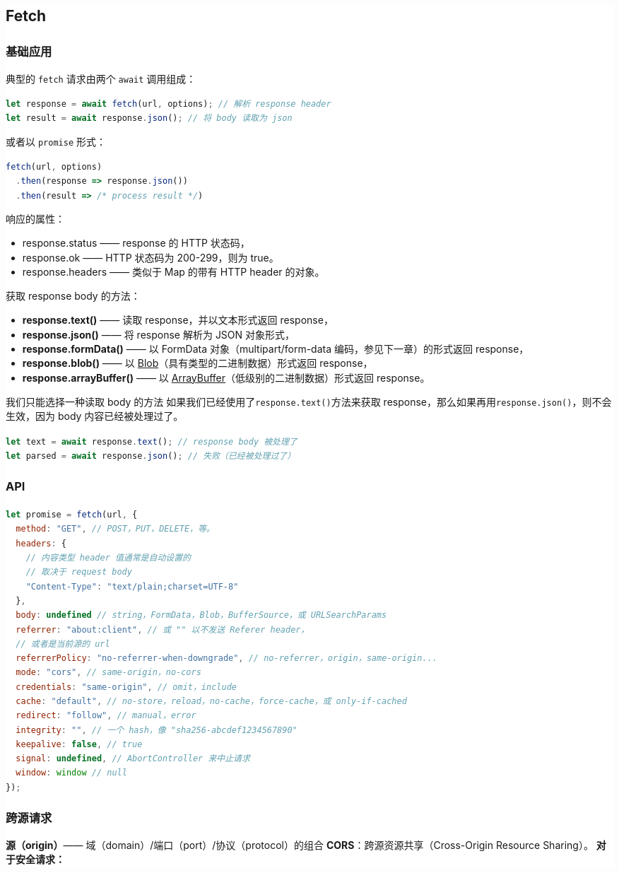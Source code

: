 ## Fetch
### 基础应用 
典型的 `fetch` 请求由两个 `await` 调用组成：
```javascript
let response = await fetch(url, options); // 解析 response header
let result = await response.json(); // 将 body 读取为 json
```
或者以 `promise` 形式：
```javascript
fetch(url, options)
  .then(response => response.json())
  .then(result => /* process result */)
```
响应的属性：

- response.status —— response 的 HTTP 状态码，
- response.ok —— HTTP 状态码为 200-299，则为 true。
- response.headers —— 类似于 Map 的带有 HTTP header 的对象。

获取 response body 的方法：

- **response.text()** —— 读取 response，并以文本形式返回 response，
- **response.json()** —— 将 response 解析为 JSON 对象形式，
- **response.formData()** —— 以 FormData 对象（multipart/form-data 编码，参见下一章）的形式返回 response，
- **response.blob()** —— 以 [Blob](https://zh.javascript.info/blob)（具有类型的二进制数据）形式返回 response，
- **response.arrayBuffer()** —— 以 [ArrayBuffer](https://zh.javascript.info/arraybuffer-binary-arrays)（低级别的二进制数据）形式返回 response。

我们只能选择一种读取 body 的方法
如果我们已经使用了`response.text()`方法来获取 response，那么如果再用`response.json()`，则不会生效，因为 body 内容已经被处理过了。
```javascript
let text = await response.text(); // response body 被处理了
let parsed = await response.json(); // 失败（已经被处理过了）
```
### API
```javascript
let promise = fetch(url, {
  method: "GET", // POST，PUT，DELETE，等。
  headers: {
    // 内容类型 header 值通常是自动设置的
    // 取决于 request body
    "Content-Type": "text/plain;charset=UTF-8"
  },
  body: undefined // string，FormData，Blob，BufferSource，或 URLSearchParams
  referrer: "about:client", // 或 "" 以不发送 Referer header，
  // 或者是当前源的 url
  referrerPolicy: "no-referrer-when-downgrade", // no-referrer，origin，same-origin...
  mode: "cors", // same-origin，no-cors
  credentials: "same-origin", // omit，include
  cache: "default", // no-store，reload，no-cache，force-cache，或 only-if-cached
  redirect: "follow", // manual，error
  integrity: "", // 一个 hash，像 "sha256-abcdef1234567890"
  keepalive: false, // true
  signal: undefined, // AbortController 来中止请求
  window: window // null
});
```
### 跨源请求
**源（origin）**—— 域（domain）/端口（port）/协议（protocol）的组合
**CORS**：跨源资源共享（Cross-Origin Resource Sharing）。
**对于安全请求：**
